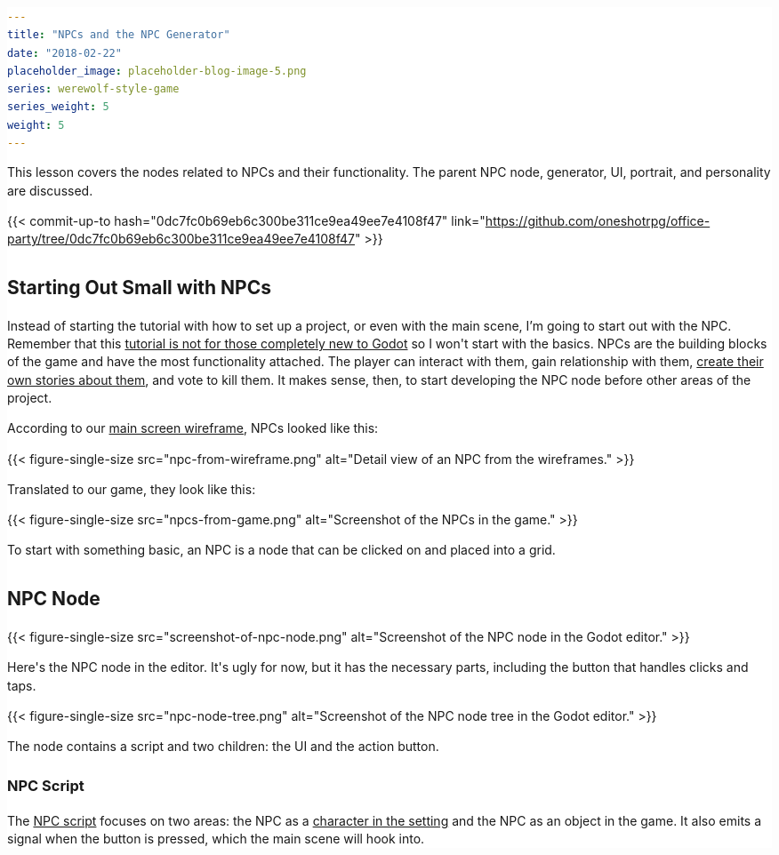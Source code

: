 ```yaml
---
title: "NPCs and the NPC Generator"
date: "2018-02-22"
placeholder_image: placeholder-blog-image-5.png
series: werewolf-style-game
series_weight: 5
weight: 5
---
```


This lesson covers the nodes related to NPCs and their functionality. The parent NPC node, generator, UI, portrait, and personality are discussed.

{{< commit-up-to hash="0dc7fc0b69eb6c300be311ce9ea49ee7e4108f47" link="https://github.com/oneshotrpg/office-party/tree/0dc7fc0b69eb6c300be311ce9ea49ee7e4108f47" >}}

## Starting Out Small with NPCs
Instead of starting the tutorial with how to set up a project, or even with the main scene, I’m going to start out with the NPC. Remember that this [tutorial is not for those completely new to Godot](/tutorial/werewolf-style-game/introduction/#who-s-this-tutorial-for) so I won't start with the basics. NPCs are the building blocks of the game and have the most functionality attached. The player can interact with them, gain relationship with them, [create their own stories about them](/tutorial/werewolf-style-game/design-doc/#what-s-fun), and vote to kill them. It makes sense, then, to start developing the NPC node before other areas of the project.

According to our [main screen wireframe](/tutorial/werewolf-style-game/wireframes-game-ui/#the-main-screen-and-end-round-button), NPCs looked like this:

{{< figure-single-size src="npc-from-wireframe.png" alt="Detail view of an NPC from the wireframes." >}}

Translated to our game, they look like this:

{{< figure-single-size src="npcs-from-game.png" alt="Screenshot of the NPCs in the game." >}}

To start with something basic, an NPC is a node that can be clicked on and placed into a grid.

## NPC Node
{{< figure-single-size src="screenshot-of-npc-node.png" alt="Screenshot of the NPC node in the Godot editor." >}}

Here's the NPC node in the editor. It's ugly for now, but it has the necessary parts, including the button that handles clicks and taps.

{{< figure-single-size src="npc-node-tree.png" alt="Screenshot of the NPC node tree in the Godot editor." >}}

The node contains a script and two children: the UI and the action button.

### NPC Script
The [NPC script](https://github.com/oneshotrpg/office-party/tree/0dc7fc0b69eb6c300be311ce9ea49ee7e4108f47/game/npc/Npc.gd) focuses on two areas: the NPC as a [character in the setting](/blog/creating-the-characters/) and the NPC as an object in the game. It also emits a signal when the button is pressed, which the main scene will hook into.
